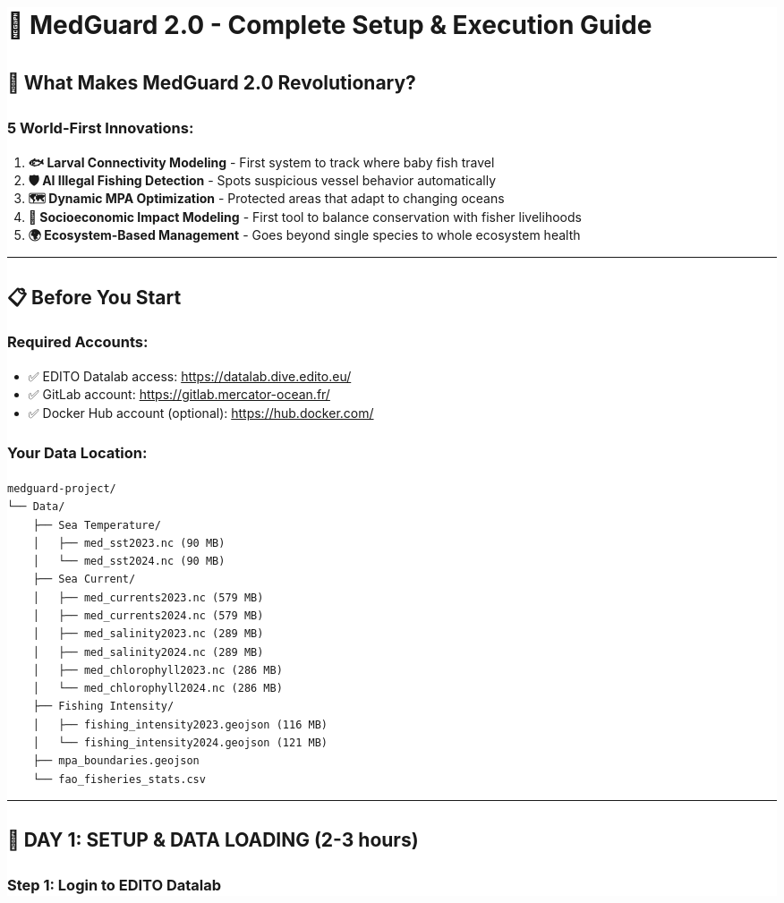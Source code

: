 # 🌊 MedGuard 2.0 - Complete Setup & Execution Guide

## 🎯 What Makes MedGuard 2.0 Revolutionary?

### 5 World-First Innovations:

1. **🐟 Larval Connectivity Modeling** - First system to track where baby fish travel
2. **🛡️ AI Illegal Fishing Detection** - Spots suspicious vessel behavior automatically  
3. **🗺️ Dynamic MPA Optimization** - Protected areas that adapt to changing oceans
4. **👥 Socioeconomic Impact Modeling** - First tool to balance conservation with fisher livelihoods
5. **🌍 Ecosystem-Based Management** - Goes beyond single species to whole ecosystem health

---

## 📋 Before You Start

### Required Accounts:
- ✅ EDITO Datalab access: https://datalab.dive.edito.eu/
- ✅ GitLab account: https://gitlab.mercator-ocean.fr/
- ✅ Docker Hub account (optional): https://hub.docker.com/

### Your Data Location:
```
medguard-project/
└── Data/
    ├── Sea Temperature/
    │   ├── med_sst2023.nc (90 MB)
    │   └── med_sst2024.nc (90 MB)
    ├── Sea Current/
    │   ├── med_currents2023.nc (579 MB)
    │   ├── med_currents2024.nc (579 MB)
    │   ├── med_salinity2023.nc (289 MB)
    │   ├── med_salinity2024.nc (289 MB)
    │   ├── med_chlorophyll2023.nc (286 MB)
    │   └── med_chlorophyll2024.nc (286 MB)
    ├── Fishing Intensity/
    │   ├── fishing_intensity2023.geojson (116 MB)
    │   └── fishing_intensity2024.geojson (121 MB)
    ├── mpa_boundaries.geojson
    └── fao_fisheries_stats.csv
```

---

## 🚀 DAY 1: SETUP & DATA LOADING (2-3 hours)

### Step 1: Login to EDITO Datalab

